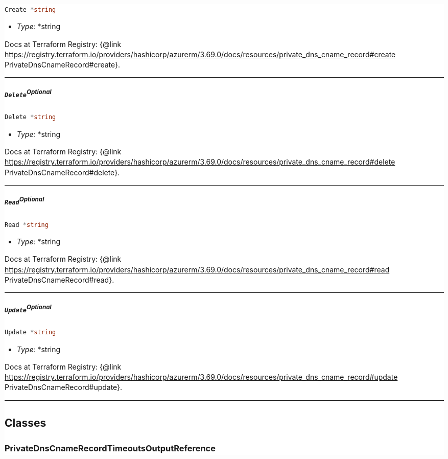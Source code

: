 ```go
Create *string
```

- *Type:* *string

Docs at Terraform Registry: {@link https://registry.terraform.io/providers/hashicorp/azurerm/3.69.0/docs/resources/private_dns_cname_record#create PrivateDnsCnameRecord#create}.

---

##### `Delete`<sup>Optional</sup> <a name="Delete" id="@cdktf/provider-azurerm.privateDnsCnameRecord.PrivateDnsCnameRecordTimeouts.property.delete"></a>

```go
Delete *string
```

- *Type:* *string

Docs at Terraform Registry: {@link https://registry.terraform.io/providers/hashicorp/azurerm/3.69.0/docs/resources/private_dns_cname_record#delete PrivateDnsCnameRecord#delete}.

---

##### `Read`<sup>Optional</sup> <a name="Read" id="@cdktf/provider-azurerm.privateDnsCnameRecord.PrivateDnsCnameRecordTimeouts.property.read"></a>

```go
Read *string
```

- *Type:* *string

Docs at Terraform Registry: {@link https://registry.terraform.io/providers/hashicorp/azurerm/3.69.0/docs/resources/private_dns_cname_record#read PrivateDnsCnameRecord#read}.

---

##### `Update`<sup>Optional</sup> <a name="Update" id="@cdktf/provider-azurerm.privateDnsCnameRecord.PrivateDnsCnameRecordTimeouts.property.update"></a>

```go
Update *string
```

- *Type:* *string

Docs at Terraform Registry: {@link https://registry.terraform.io/providers/hashicorp/azurerm/3.69.0/docs/resources/private_dns_cname_record#update PrivateDnsCnameRecord#update}.

---

## Classes <a name="Classes" id="Classes"></a>

### PrivateDnsCnameRecordTimeoutsOutputReference <a name="PrivateDnsCnameRecordTimeoutsOutputReference" id="@cdktf/provider-azurerm.privateDnsCnameRecord.PrivateDnsCnameRecordTimeoutsOutputReference"></a>
